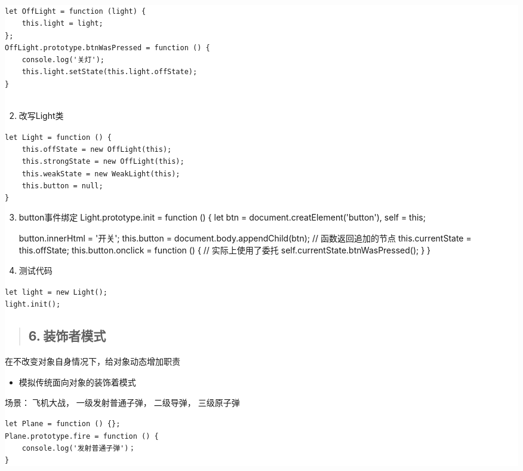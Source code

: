 ```
let OffLight = function (light) {
    this.light = light;
};
OffLight.prototype.btnWasPressed = function () {
    console.log('关灯');
    this.light.setState(this.light.offState);
}


```

2. 改写Light类

```
let Light = function () {
    this.offState = new OffLight(this);
    this.strongState = new OffLight(this);
    this.weakState = new WeakLight(this);
    this.button = null;
}

```

3. button事件绑定 
Light.prototype.init = function () {
    let btn = document.creatElement('button'),
        self = this;

    button.innerHtml = '开关';
    this.button = document.body.appendChild(btn); // 函数返回追加的节点
    this.currentState = this.offState;
    this.button.onclick = function () { // 实际上使用了委托
        self.currentState.btnWasPressed();
    } 
}

5. 测试代码

```
let light = new Light();
light.init();
```

> ## 6. 装饰者模式

在不改变对象自身情况下，给对象动态增加职责

- 模拟传统面向对象的装饰着模式

场景： 飞机大战， 一级发射普通子弹， 二级导弹， 三级原子弹

```
let Plane = function () {};
Plane.prototype.fire = function () {
    console.log('发射普通子弹')；
}
```
